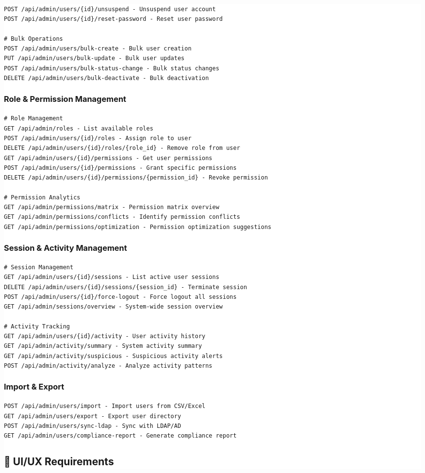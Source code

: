 ```
POST /api/admin/users/{id}/unsuspend - Unsuspend user account
POST /api/admin/users/{id}/reset-password - Reset user password

# Bulk Operations
POST /api/admin/users/bulk-create - Bulk user creation
PUT /api/admin/users/bulk-update - Bulk user updates
POST /api/admin/users/bulk-status-change - Bulk status changes
DELETE /api/admin/users/bulk-deactivate - Bulk deactivation
```

### **Role & Permission Management**
```
# Role Management
GET /api/admin/roles - List available roles
POST /api/admin/users/{id}/roles - Assign role to user
DELETE /api/admin/users/{id}/roles/{role_id} - Remove role from user
GET /api/admin/users/{id}/permissions - Get user permissions
POST /api/admin/users/{id}/permissions - Grant specific permissions
DELETE /api/admin/users/{id}/permissions/{permission_id} - Revoke permission

# Permission Analytics
GET /api/admin/permissions/matrix - Permission matrix overview
GET /api/admin/permissions/conflicts - Identify permission conflicts
GET /api/admin/permissions/optimization - Permission optimization suggestions
```

### **Session & Activity Management**
```
# Session Management
GET /api/admin/users/{id}/sessions - List active user sessions
DELETE /api/admin/users/{id}/sessions/{session_id} - Terminate session
POST /api/admin/users/{id}/force-logout - Force logout all sessions
GET /api/admin/sessions/overview - System-wide session overview

# Activity Tracking
GET /api/admin/users/{id}/activity - User activity history
GET /api/admin/activity/summary - System activity summary
GET /api/admin/activity/suspicious - Suspicious activity alerts
POST /api/admin/activity/analyze - Analyze activity patterns
```

### **Import & Export**
```
POST /api/admin/users/import - Import users from CSV/Excel
GET /api/admin/users/export - Export user directory
POST /api/admin/users/sync-ldap - Sync with LDAP/AD
GET /api/admin/users/compliance-report - Generate compliance report
```

## **🎨 UI/UX Requirements**
